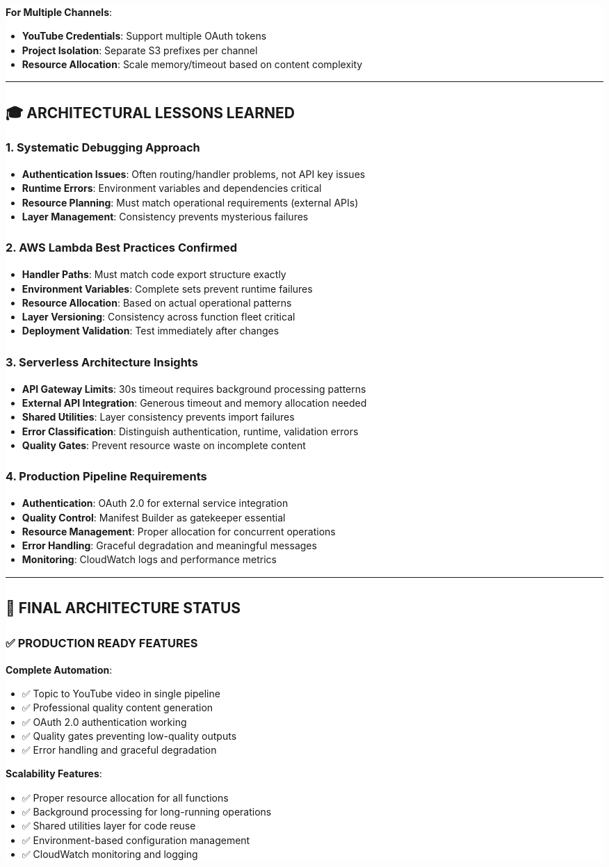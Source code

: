 **For Multiple Channels**:
- **YouTube Credentials**: Support multiple OAuth tokens
- **Project Isolation**: Separate S3 prefixes per channel
- **Resource Allocation**: Scale memory/timeout based on content complexity

---

## 🎓 **ARCHITECTURAL LESSONS LEARNED**

### **1. Systematic Debugging Approach**
- **Authentication Issues**: Often routing/handler problems, not API key issues
- **Runtime Errors**: Environment variables and dependencies critical
- **Resource Planning**: Must match operational requirements (external APIs)
- **Layer Management**: Consistency prevents mysterious failures

### **2. AWS Lambda Best Practices Confirmed**
- **Handler Paths**: Must match code export structure exactly
- **Environment Variables**: Complete sets prevent runtime failures
- **Resource Allocation**: Based on actual operational patterns
- **Layer Versioning**: Consistency across function fleet critical
- **Deployment Validation**: Test immediately after changes

### **3. Serverless Architecture Insights**
- **API Gateway Limits**: 30s timeout requires background processing patterns
- **External API Integration**: Generous timeout and memory allocation needed
- **Shared Utilities**: Layer consistency prevents import failures
- **Error Classification**: Distinguish authentication, runtime, validation errors
- **Quality Gates**: Prevent resource waste on incomplete content

### **4. Production Pipeline Requirements**
- **Authentication**: OAuth 2.0 for external service integration
- **Quality Control**: Manifest Builder as gatekeeper essential
- **Resource Management**: Proper allocation for concurrent operations
- **Error Handling**: Graceful degradation and meaningful messages
- **Monitoring**: CloudWatch logs and performance metrics

---

## 🎉 **FINAL ARCHITECTURE STATUS**

### **✅ PRODUCTION READY FEATURES**

**Complete Automation**:
- ✅ Topic to YouTube video in single pipeline
- ✅ Professional quality content generation
- ✅ OAuth 2.0 authentication working
- ✅ Quality gates preventing low-quality outputs
- ✅ Error handling and graceful degradation

**Scalability Features**:
- ✅ Proper resource allocation for all functions
- ✅ Background processing for long-running operations
- ✅ Shared utilities layer for code reuse
- ✅ Environment-based configuration management
- ✅ CloudWatch monitoring and logging
